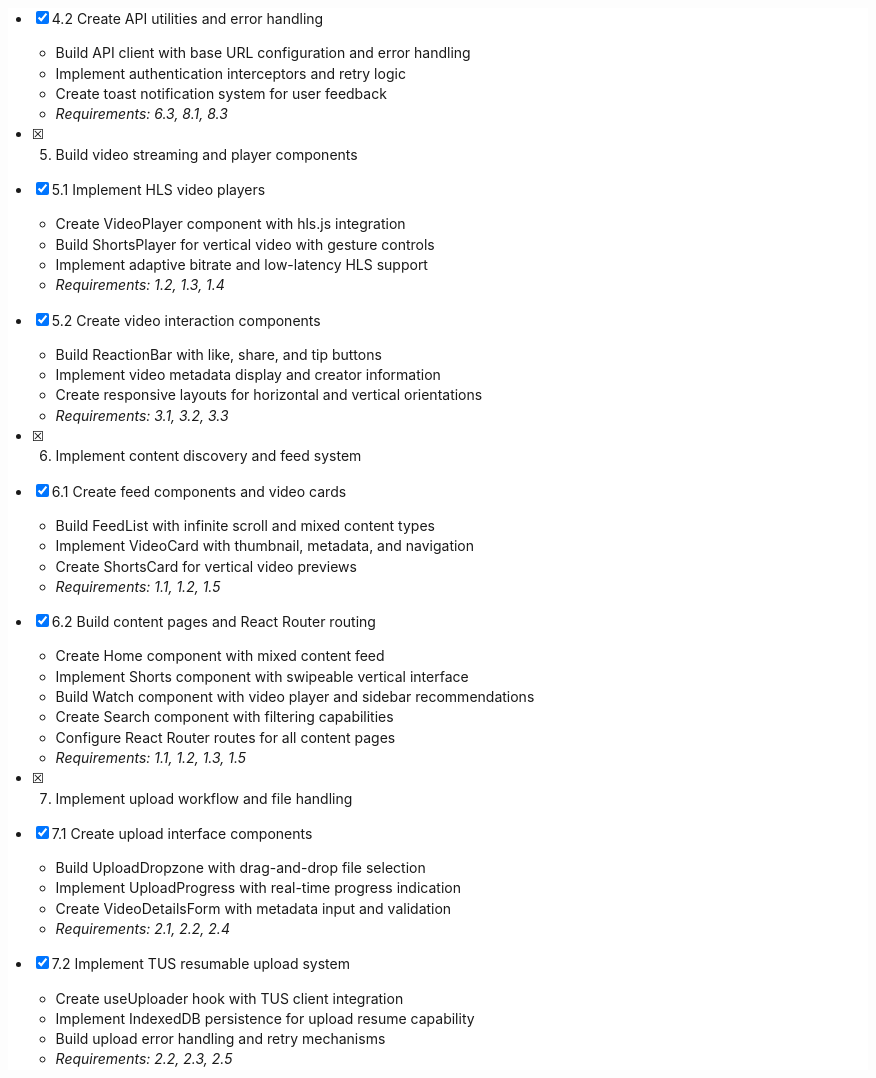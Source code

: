 - [x] 4.2 Create API utilities and error handling


  - Build API client with base URL configuration and error handling
  - Implement authentication interceptors and retry logic
  - Create toast notification system for user feedback
  - _Requirements: 6.3, 8.1, 8.3_

- [x] 5. Build video streaming and player components


- [x] 5.1 Implement HLS video players




  - Create VideoPlayer component with hls.js integration
  - Build ShortsPlayer for vertical video with gesture controls
  - Implement adaptive bitrate and low-latency HLS support
  - _Requirements: 1.2, 1.3, 1.4_

- [x] 5.2 Create video interaction components

  - Build ReactionBar with like, share, and tip buttons
  - Implement video metadata display and creator information
  - Create responsive layouts for horizontal and vertical orientations
  - _Requirements: 3.1, 3.2, 3.3_

- [x] 6. Implement content discovery and feed system

- [x] 6.1 Create feed components and video cards



  - Build FeedList with infinite scroll and mixed content types
  - Implement VideoCard with thumbnail, metadata, and navigation
  - Create ShortsCard for vertical video previews
  - _Requirements: 1.1, 1.2, 1.5_

- [x] 6.2 Build content pages and React Router routing


  - Create Home component with mixed content feed
  - Implement Shorts component with swipeable vertical interface
  - Build Watch component with video player and sidebar recommendations
  - Create Search component with filtering capabilities
  - Configure React Router routes for all content pages
  - _Requirements: 1.1, 1.2, 1.3, 1.5_

- [x] 7. Implement upload workflow and file handling

- [x] 7.1 Create upload interface components


  - Build UploadDropzone with drag-and-drop file selection
  - Implement UploadProgress with real-time progress indication
  - Create VideoDetailsForm with metadata input and validation
  - _Requirements: 2.1, 2.2, 2.4_

- [x] 7.2 Implement TUS resumable upload system


  - Create useUploader hook with TUS client integration
  - Implement IndexedDB persistence for upload resume capability
  - Build upload error handling and retry mechanisms
  - _Requirements: 2.2, 2.3, 2.5_
